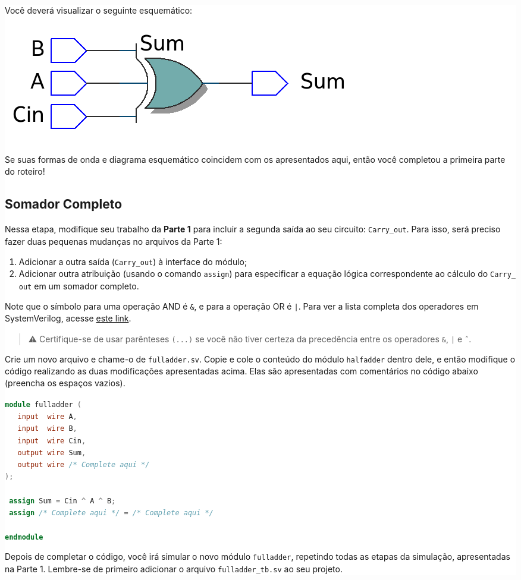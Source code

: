 Você deverá visualizar o seguinte esquemático:

![Esquemático do Somador Completo](img/fa_schm.png)

Se suas formas de onda e diagrama esquemático coincidem com os apresentados aqui, então você completou a primeira parte do roteiro!

## Somador Completo

Nessa etapa, modifique seu trabalho da **Parte 1** para incluir a segunda saída ao seu circuito: `Carry_out`. Para isso, será preciso fazer duas pequenas mudanças no arquivos da Parte 1:

1. Adicionar a outra saída (`Carry_out`) à interface do módulo;
2. Adicionar outra atribuição (usando o comando `assign`) para especificar a equação lógica correspondente ao cálculo do `Carry_out` em um somador completo.

Note que o símbolo para uma operação AND é `&`, e para a operação OR é `|`. Para ver a lista completa dos operadores em SystemVerilog, acesse [este link](https://verilogguide.readthedocs.io/en/latest/verilog/datatype.html?highlight=operators#operators).

> ⚠️ Certifique-se de usar parênteses `(...)` se você não tiver certeza da precedência entre os operadores `&`, `|` e `ˆ`.

Crie um novo arquivo e chame-o de `fulladder.sv`. Copie e cole o conteúdo do módulo `halfadder` dentro dele, e então modifique o código realizando as duas modificações apresentadas acima. Elas são apresentadas com comentários no código abaixo (preencha os espaços vazios).

```verilog
module fulladder (
   input  wire A,
   input  wire B,
   input  wire Cin,
   output wire Sum,
   output wire /* Complete aqui */
);

 assign Sum = Cin ^ A ^ B;
 assign /* Complete aqui */ = /* Complete aqui */

endmodule
```

Depois de completar o código, você irá simular o novo módulo `fulladder`, repetindo todas as etapas da simulação, apresentadas na Parte 1. Lembre-se de primeiro adicionar o arquivo `fulladder_tb.sv` ao seu projeto.
